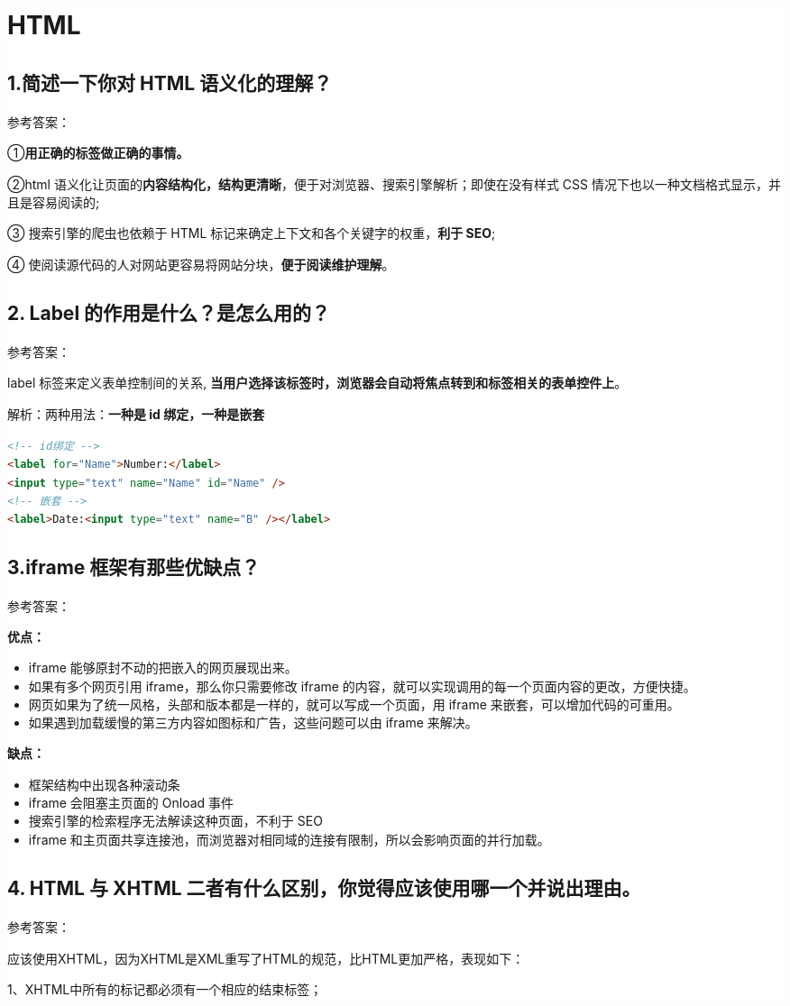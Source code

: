 # HTML

## 1.简述一下你对 HTML 语义化的理解？

参考答案：

①**用正确的标签做正确的事情。**

②html 语义化让页面的**内容结构化，结构更清晰**，便于对浏览器、搜索引擎解析；即使在没有样式 CSS 情况下也以一种文档格式显示，并且是容易阅读的;

③ 搜索引擎的爬虫也依赖于 HTML 标记来确定上下文和各个关键字的权重，**利于 SEO**;

④ 使阅读源代码的人对网站更容易将网站分块，**便于阅读维护理解**。

## 2. Label 的作用是什么？是怎么用的？

参考答案：

label 标签来定义表单控制间的关系, **当用户选择该标签时，浏览器会自动将焦点转到和标签相关的表单控件上**。

解析：两种用法：**一种是 id 绑定，一种是嵌套**

```html
<!-- id绑定 -->
<label for="Name">Number:</label>
<input type="text" name="Name" id="Name" />
<!-- 嵌套 -->
<label>Date:<input type="text" name="B" /></label>
```

## 3.iframe 框架有那些优缺点？

参考答案：

**优点：**

- iframe 能够原封不动的把嵌入的网页展现出来。
- 如果有多个网页引用 iframe，那么你只需要修改 iframe 的内容，就可以实现调用的每一个页面内容的更改，方便快捷。
- 网页如果为了统一风格，头部和版本都是一样的，就可以写成一个页面，用 iframe 来嵌套，可以增加代码的可重用。
- 如果遇到加载缓慢的第三方内容如图标和广告，这些问题可以由 iframe 来解决。

**缺点：**

- 框架结构中出现各种滚动条
- iframe 会阻塞主页面的 Onload 事件
- 搜索引擎的检索程序无法解读这种页面，不利于 SEO
- iframe 和主页面共享连接池，而浏览器对相同域的连接有限制，所以会影响页面的并行加载。

## 4. HTML 与 XHTML 二者有什么区别，你觉得应该使用哪一个并说出理由。

参考答案：

应该使用XHTML，因为XHTML是XML重写了HTML的规范，比HTML更加严格，表现如下：

1、XHTML中所有的标记都必须有一个相应的结束标签；

